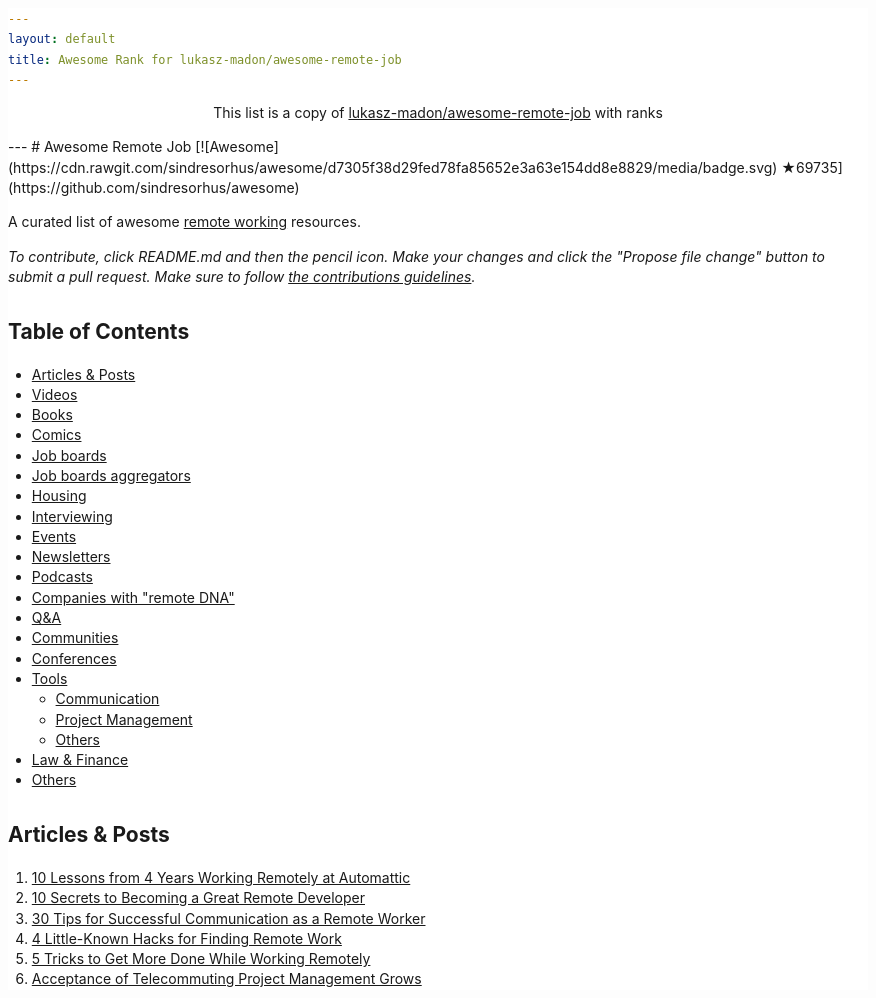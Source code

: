 ```yaml
---
layout: default
title: Awesome Rank for lukasz-madon/awesome-remote-job
---
```


<p align="center">
	This list is a copy of <a href="https://github.com/lukasz-madon/awesome-remote-job">lukasz-madon/awesome-remote-job</a> with ranks
</p>
---
# Awesome Remote Job [![Awesome](https://cdn.rawgit.com/sindresorhus/awesome/d7305f38d29fed78fa85652e3a63e154dd8e8829/media/badge.svg) ★69735](https://github.com/sindresorhus/awesome)

A curated list of awesome [remote working](https://en.wikipedia.org/wiki/Telecommuting) resources.

*To contribute, click README.md and then the pencil icon. Make your changes and click the "Propose file change" button to submit a pull request. Make sure to follow [the contributions guidelines](https://github.com/lukasz-madon/awesome-remote-job/blob/master/CONTRIBUTING.md).*

## Table of Contents



- [Articles & Posts](#articles--posts)
- [Videos](#videos)
- [Books](#books)
- [Comics](#comics)
- [Job boards](#job-boards)
- [Job boards aggregators](#job-boards-aggregators)
- [Housing](#housing)
- [Interviewing](#interviewing)
- [Events](#events)
- [Newsletters](#newsletters)
- [Podcasts](#podcasts)
- [Companies with "remote DNA"](#companies-with-remote-dna)
- [Q&A](#qa)
- [Communities](#communities)
- [Conferences](#conferences)
- [Tools](#tools)
  - [Communication](#communication)
  - [Project Management](#project-management)
  - [Others](#others)
- [Law & Finance](#law--finance)
- [Others](#others-1)



## Articles & Posts
  1. [10 Lessons from 4 Years Working Remotely at Automattic](https://whenihavetime.com/2014/07/08/10-lessons-from-4-years-working-remotely/)
  1. [10 Secrets to Becoming a Great Remote Developer](https://x-team.com/blog/10-secrets-to-becoming-a-great-remote-developer/)
  1. [30 Tips for Successful Communication as a Remote Worker](http://www.hanselman.com/blog/30TipsForSuccessfulCommunicationAsARemoteWorker.aspx)
  1. [4 Little-Known Hacks for Finding Remote Work](http://blog.hubstaff.com/hacks-find-remote-jobs/)
  1. [5 Tricks to Get More Done While Working Remotely](https://medium.com/@rdutel/working-remotely-getting-things-done-38dcd0413733)
  1. [Acceptance of Telecommuting Project Management Grows](http://www.amanet.org/training/articles/Acceptance-of-Telecommuting-Project-Management-Grows.aspx?pcode=XCRP)